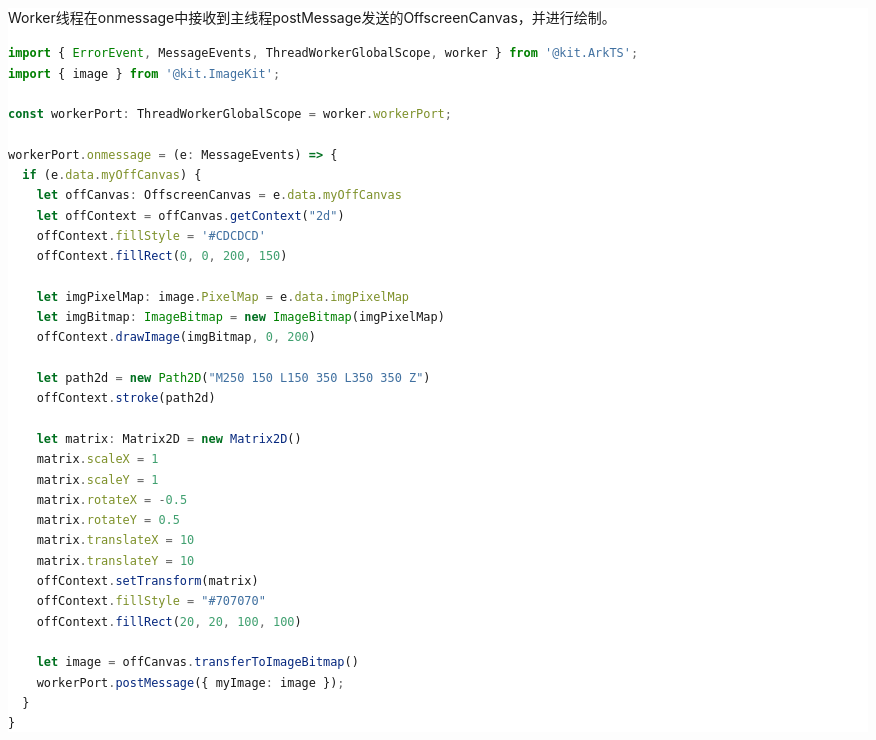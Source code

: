 Worker线程在onmessage中接收到主线程postMessage发送的OffscreenCanvas，并进行绘制。

```ts
import { ErrorEvent, MessageEvents, ThreadWorkerGlobalScope, worker } from '@kit.ArkTS';
import { image } from '@kit.ImageKit';

const workerPort: ThreadWorkerGlobalScope = worker.workerPort;

workerPort.onmessage = (e: MessageEvents) => {
  if (e.data.myOffCanvas) {
    let offCanvas: OffscreenCanvas = e.data.myOffCanvas
    let offContext = offCanvas.getContext("2d")
    offContext.fillStyle = '#CDCDCD'
    offContext.fillRect(0, 0, 200, 150)

    let imgPixelMap: image.PixelMap = e.data.imgPixelMap
    let imgBitmap: ImageBitmap = new ImageBitmap(imgPixelMap)
    offContext.drawImage(imgBitmap, 0, 200)

    let path2d = new Path2D("M250 150 L150 350 L350 350 Z")
    offContext.stroke(path2d)

    let matrix: Matrix2D = new Matrix2D()
    matrix.scaleX = 1
    matrix.scaleY = 1
    matrix.rotateX = -0.5
    matrix.rotateY = 0.5
    matrix.translateX = 10
    matrix.translateY = 10
    offContext.setTransform(matrix)
    offContext.fillStyle = "#707070"
    offContext.fillRect(20, 20, 100, 100)

    let image = offCanvas.transferToImageBitmap()
    workerPort.postMessage({ myImage: image });
  }
}
```
